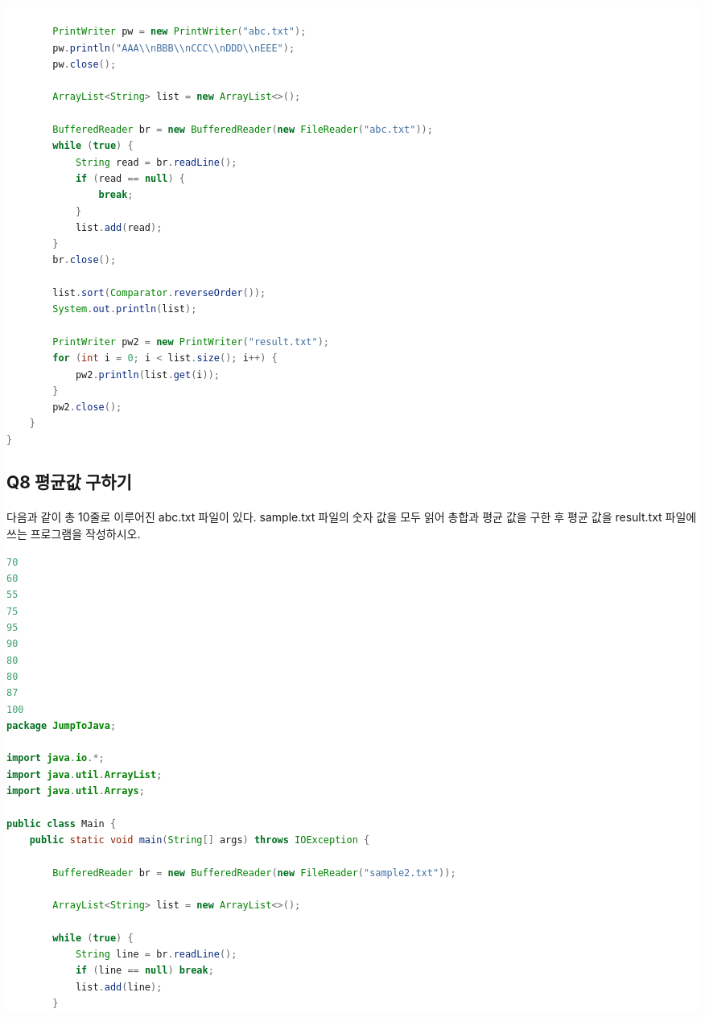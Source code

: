```java

        PrintWriter pw = new PrintWriter("abc.txt");
        pw.println("AAA\\nBBB\\nCCC\\nDDD\\nEEE");
        pw.close();

        ArrayList<String> list = new ArrayList<>();

        BufferedReader br = new BufferedReader(new FileReader("abc.txt"));
        while (true) {
            String read = br.readLine();
            if (read == null) {
                break;
            }
            list.add(read);
        }
        br.close();

        list.sort(Comparator.reverseOrder());
        System.out.println(list);

        PrintWriter pw2 = new PrintWriter("result.txt");
        for (int i = 0; i < list.size(); i++) {
            pw2.println(list.get(i));
        }
        pw2.close();
    }
}
```

## **Q8 평균값 구하기**

다음과 같이 총 10줄로 이루어진 abc.txt 파일이 있다. sample.txt 파일의 숫자 값을 모두 읽어 총합과 평균 값을 구한 후 평균 값을 result.txt 파일에 쓰는 프로그램을 작성하시오.

```java
70
60
55
75
95
90
80
80
87
100
package JumpToJava;

import java.io.*;
import java.util.ArrayList;
import java.util.Arrays;

public class Main {
    public static void main(String[] args) throws IOException {

        BufferedReader br = new BufferedReader(new FileReader("sample2.txt"));

        ArrayList<String> list = new ArrayList<>();

        while (true) {
            String line = br.readLine();
            if (line == null) break;
            list.add(line);
        }
```